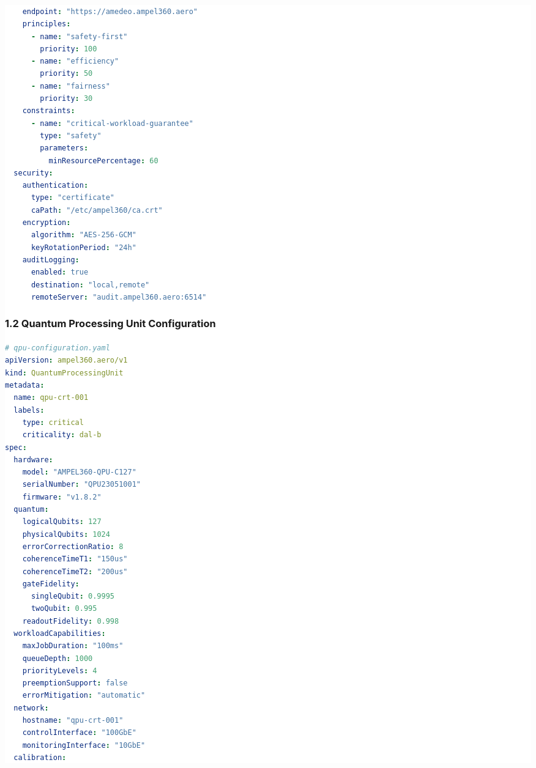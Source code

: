 ```yaml
    endpoint: "https://amedeo.ampel360.aero"
    principles:
      - name: "safety-first"
        priority: 100
      - name: "efficiency"
        priority: 50
      - name: "fairness"
        priority: 30
    constraints:
      - name: "critical-workload-guarantee"
        type: "safety"
        parameters:
          minResourcePercentage: 60
  security:
    authentication:
      type: "certificate"
      caPath: "/etc/ampel360/ca.crt"
    encryption:
      algorithm: "AES-256-GCM"
      keyRotationPeriod: "24h"
    auditLogging:
      enabled: true
      destination: "local,remote"
      remoteServer: "audit.ampel360.aero:6514"
```

### 1.2 Quantum Processing Unit Configuration

```yaml
# qpu-configuration.yaml
apiVersion: ampel360.aero/v1
kind: QuantumProcessingUnit
metadata:
  name: qpu-crt-001
  labels:
    type: critical
    criticality: dal-b
spec:
  hardware:
    model: "AMPEL360-QPU-C127"
    serialNumber: "QPU23051001"
    firmware: "v1.8.2"
  quantum:
    logicalQubits: 127
    physicalQubits: 1024
    errorCorrectionRatio: 8
    coherenceTimeT1: "150us"
    coherenceTimeT2: "200us"
    gateFidelity:
      singleQubit: 0.9995
      twoQubit: 0.995
    readoutFidelity: 0.998
  workloadCapabilities:
    maxJobDuration: "100ms"
    queueDepth: 1000
    priorityLevels: 4
    preemptionSupport: false
    errorMitigation: "automatic"
  network:
    hostname: "qpu-crt-001"
    controlInterface: "100GbE"
    monitoringInterface: "10GbE"
  calibration:
```